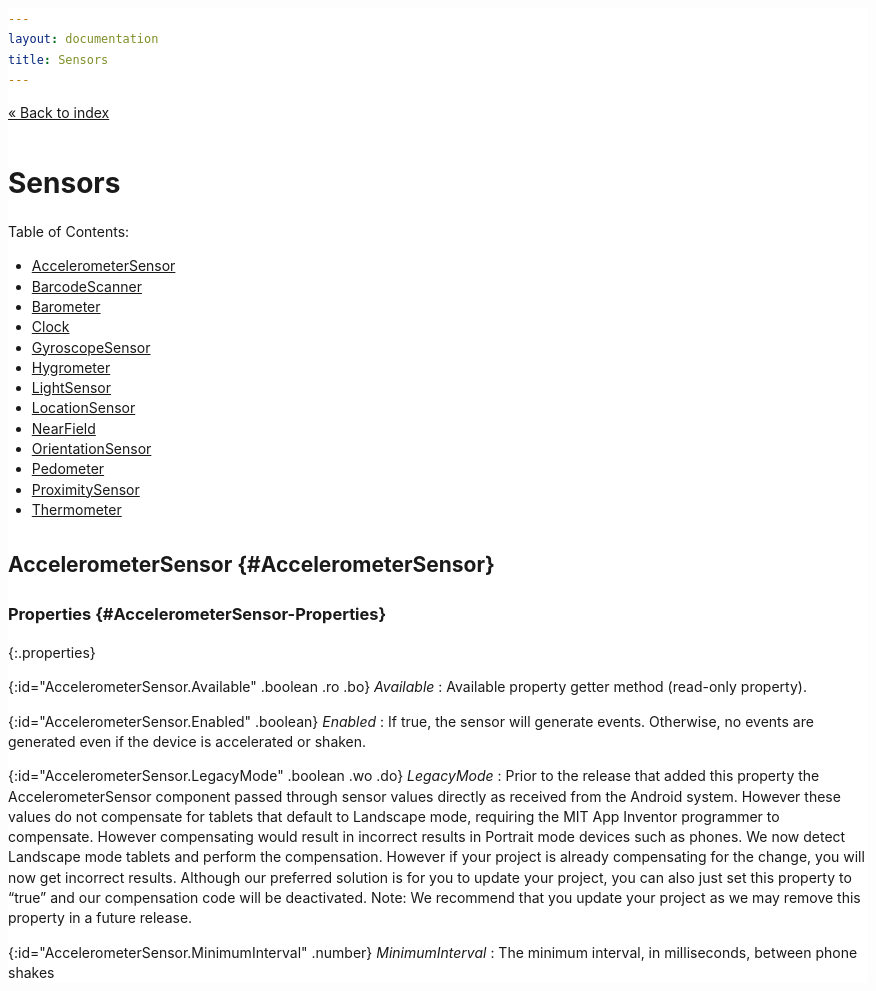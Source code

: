```yaml
---
layout: documentation
title: Sensors
---
```


[&laquo; Back to index](index.html)
# Sensors

Table of Contents:

* [AccelerometerSensor](#AccelerometerSensor)
* [BarcodeScanner](#BarcodeScanner)
* [Barometer](#Barometer)
* [Clock](#Clock)
* [GyroscopeSensor](#GyroscopeSensor)
* [Hygrometer](#Hygrometer)
* [LightSensor](#LightSensor)
* [LocationSensor](#LocationSensor)
* [NearField](#NearField)
* [OrientationSensor](#OrientationSensor)
* [Pedometer](#Pedometer)
* [ProximitySensor](#ProximitySensor)
* [Thermometer](#Thermometer)

## AccelerometerSensor  {#AccelerometerSensor}

### Properties  {#AccelerometerSensor-Properties}

{:.properties}

{:id="AccelerometerSensor.Available" .boolean .ro .bo} *Available*
: Available property getter method (read-only property).

{:id="AccelerometerSensor.Enabled" .boolean} *Enabled*
: If true, the sensor will generate events.  Otherwise, no events
 are generated even if the device is accelerated or shaken.

{:id="AccelerometerSensor.LegacyMode" .boolean .wo .do} *LegacyMode*
: Prior to the release that added this property the AccelerometerSensor component passed through sensor values directly as received from the Android system. However these values do not compensate for tablets that default to Landscape mode, requiring the MIT App Inventor programmer to compensate. However compensating would result in incorrect results in Portrait mode devices such as phones. We now detect Landscape mode tablets and perform the compensation. However if your project is already compensating for the change, you will now get incorrect results. Although our preferred solution is for you to update your project, you can also just set this property to “true” and our compensation code will be deactivated. Note: We recommend that you update your project as we may remove this property in a future release.

{:id="AccelerometerSensor.MinimumInterval" .number} *MinimumInterval*
: The minimum interval, in milliseconds, between phone shakes

